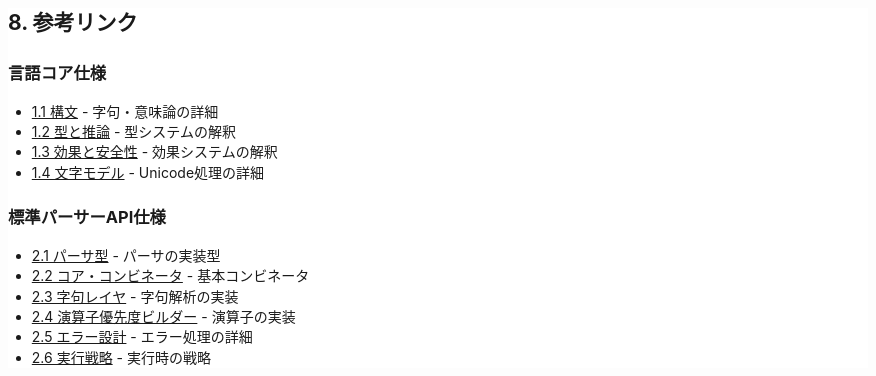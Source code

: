 
## 8. 参考リンク

### 言語コア仕様

* [1.1 構文](1-1-syntax.md) - 字句・意味論の詳細
* [1.2 型と推論](1-2-types-Inference.md) - 型システムの解釈
* [1.3 効果と安全性](1-3-effects-safety.md) - 効果システムの解釈
* [1.4 文字モデル](1-4-test-unicode-model.md) - Unicode処理の詳細

### 標準パーサーAPI仕様

* [2.1 パーサ型](2-1-parser-type.md) - パーサの実装型
* [2.2 コア・コンビネータ](2-2-core-combinator.md) - 基本コンビネータ
* [2.3 字句レイヤ](2-3-lexer.md) - 字句解析の実装
* [2.4 演算子優先度ビルダー](2-4-op-builder.md) - 演算子の実装
* [2.5 エラー設計](2-5-error.md) - エラー処理の詳細
* [2.6 実行戦略](2-6-execution-strategy.md) - 実行時の戦略
